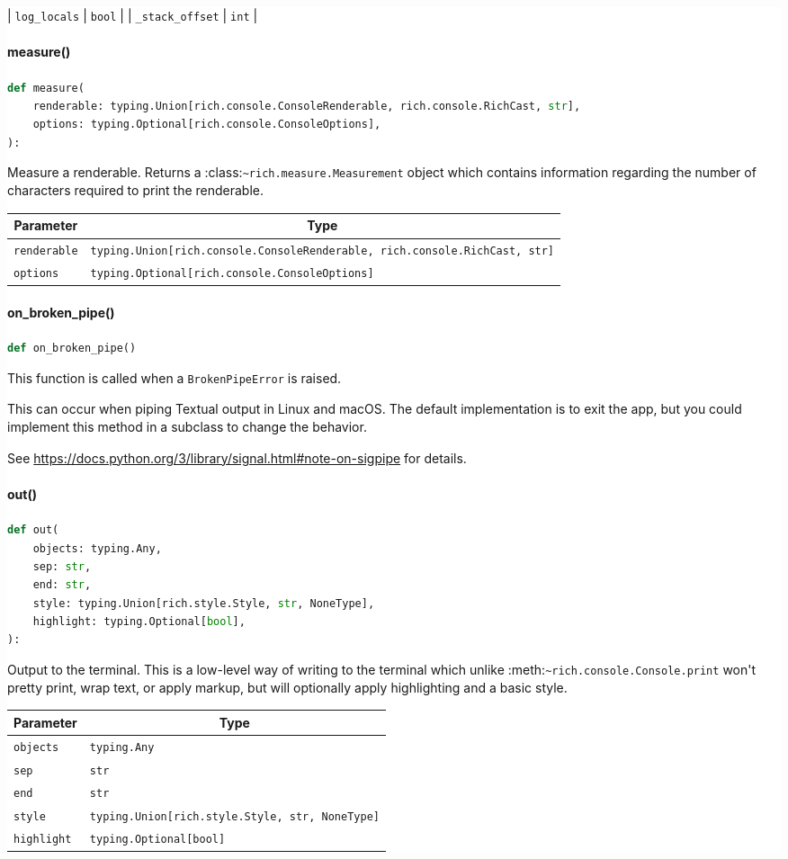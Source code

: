 | `log_locals` | `bool` |
| `_stack_offset` | `int` |

#### measure()

```python
def measure(
    renderable: typing.Union[rich.console.ConsoleRenderable, rich.console.RichCast, str],
    options: typing.Optional[rich.console.ConsoleOptions],
):
```
Measure a renderable. Returns a :class:`~rich.measure.Measurement` object which contains
information regarding the number of characters required to print the renderable.



| Parameter | Type |
|-|-|
| `renderable` | `typing.Union[rich.console.ConsoleRenderable, rich.console.RichCast, str]` |
| `options` | `typing.Optional[rich.console.ConsoleOptions]` |

#### on_broken_pipe()

```python
def on_broken_pipe()
```
This function is called when a `BrokenPipeError` is raised.

This can occur when piping Textual output in Linux and macOS.
The default implementation is to exit the app, but you could implement
this method in a subclass to change the behavior.

See https://docs.python.org/3/library/signal.html#note-on-sigpipe for details.


#### out()

```python
def out(
    objects: typing.Any,
    sep: str,
    end: str,
    style: typing.Union[rich.style.Style, str, NoneType],
    highlight: typing.Optional[bool],
):
```
Output to the terminal. This is a low-level way of writing to the terminal which unlike
:meth:`~rich.console.Console.print` won't pretty print, wrap text, or apply markup, but will
optionally apply highlighting and a basic style.



| Parameter | Type |
|-|-|
| `objects` | `typing.Any` |
| `sep` | `str` |
| `end` | `str` |
| `style` | `typing.Union[rich.style.Style, str, NoneType]` |
| `highlight` | `typing.Optional[bool]` |
